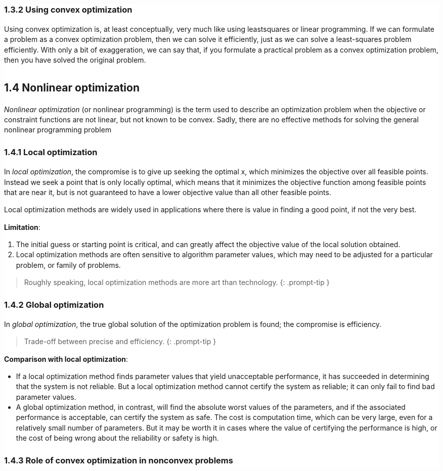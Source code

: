 ### 1.3.2 Using convex optimization

Using convex optimization is, at least conceptually, very much like using leastsquares or linear programming. If we can formulate a problem as a convex optimization problem, then we can solve it efficiently, just as we can solve a least-squares problem efficiently. With only a bit of exaggeration, we can say that, if you formulate a practical problem as a convex optimization problem, then you have solved the original problem.

## 1.4 Nonlinear optimization

_Nonlinear optimization_ (or nonlinear programming) is the term used to describe an optimization problem when the objective or constraint functions are not linear, but not known to be convex. Sadly, there are no effective methods for solving the general nonlinear programming problem

### 1.4.1 Local optimization

In _local optimization_, the compromise is to give up seeking the optimal x, which minimizes the objective over all feasible points. Instead we seek a point that is only locally optimal, which means that it minimizes the objective function among feasible points that are near it, but is not guaranteed to have a lower objective value than all other feasible points.

Local optimization methods are widely used in applications where there is value in finding a good point, if not the very best.

**Limitation**:

1. The initial guess or starting point is critical, and can greatly affect the objective value of the local solution obtained.
2. Local optimization methods are often sensitive to algorithm parameter values, which may need to be adjusted for a particular problem, or family of problems.

> Roughly speaking, local optimization methods are more art than technology.
{: .prompt-tip }

### 1.4.2 Global optimization

In _global optimization_, the true global solution of the optimization problem is found; the compromise is efficiency.

> Trade-off between precise and efficiency.
{: .prompt-tip }

**Comparison with local optimization**:

- If a local optimization method finds parameter values that yield unacceptable performance, it has succeeded in determining that the system is not reliable. But a local optimization method cannot certify the system as reliable; it can only fail to find bad parameter values.
- A global optimization method, in contrast, will find the absolute worst values of the parameters, and if the associated performance is acceptable, can certify the system as safe. The cost is computation time, which can be very large, even for a relatively small number of parameters. But it may be worth it in cases where the value of certifying the performance is high, or the cost of being wrong about the reliability or safety is high.

### 1.4.3 Role of convex optimization in nonconvex problems
